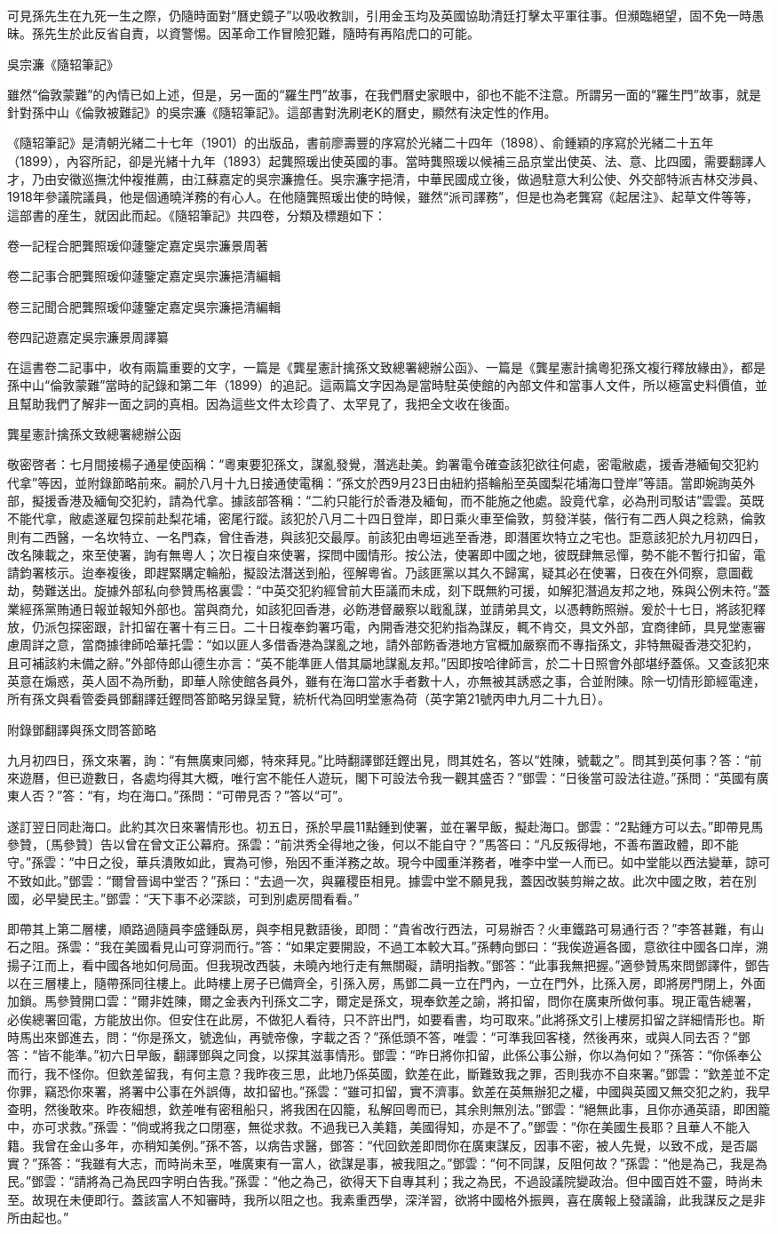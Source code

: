 可見孫先生在九死一生之際，仍隨時面對“曆史鏡子”以吸收教訓，引用金玉均及英國協助清廷打擊太平軍往事。但瀕臨絕望，固不免一時愚昧。孫先生於此反省自責，以資警惕。因革命工作冒險犯難，隨時有再陷虎口的可能。

吳宗濂《隨轺筆記》

雖然“倫敦蒙難”的內情已如上述，但是，另一面的“羅生門”故事，在我們曆史家眼中，卻也不能不注意。所謂另一面的“羅生門”故事，就是針對孫中山《倫敦被難記》的吳宗濂《隨轺筆記》。這部書對洗刷老K的曆史，顯然有決定性的作用。

《隨轺筆記》是清朝光緒二十七年（1901）的出版品，書前廖壽豐的序寫於光緒二十四年（1898）、俞鍾穎的序寫於光緒二十五年（1899），內容所記，卻是光緒十九年（1893）起龔照瑗出使英國的事。當時龔照瑗以候補三品京堂出使英、法、意、比四國，需要翻譯人才，乃由安徽巡撫沈仲複推薦，由江蘇嘉定的吳宗濂擔任。吳宗濂字挹清，中華民國成立後，做過駐意大利公使、外交部特派吉林交涉員、1918年參議院議員，他是個通曉洋務的有心人。在他隨龔照瑗出使的時候，雖然“派司譯務”，但是也為老龔寫《起居注》、起草文件等等，這部書的産生，就因此而起。《隨轺筆記》共四卷，分類及標題如下：

卷一記程合肥龔照瑗仰蘧鑒定嘉定吳宗濂景周著

卷二記事合肥龔照瑗仰蘧鑒定嘉定吳宗濂挹清編輯

卷三記聞合肥龔照瑗仰蘧鑒定嘉定吳宗濂挹清編輯

卷四記遊嘉定吳宗濂景周譯纂

在這書卷二記事中，收有兩篇重要的文字，一篇是《龔星憲計擒孫文致總署總辦公函》、一篇是《龔星憲計擒粵犯孫文複行釋放緣由》，都是孫中山“倫敦蒙難”當時的記錄和第二年（1899）的追記。這兩篇文字因為是當時駐英使館的內部文件和當事人文件，所以極富史料價值，並且幫助我們了解非一面之詞的真相。因為這些文件太珍貴了、太罕見了，我把全文收在後面。

龔星憲計擒孫文致總署總辦公函

敬密啓者：七月間接楊子通星使函稱：“粵東要犯孫文，謀亂發覺，潛逃赴美。鈞署電令確查該犯欲往何處，密電敝處，援香港緬甸交犯約代拿”等因，並附錄節略前來。嗣於八月十九日接通使電稱：“孫文於西9月23日由紐約搭輪船至英國梨花埔海口登岸”等語。當即婉詢英外部，擬援香港及緬甸交犯約，請為代拿。據該部答稱：“二約只能行於香港及緬甸，而不能施之他處。設竟代拿，必為刑司駁诘”雲雲。英既不能代拿，敝處遂雇包探前赴梨花埔，密尾行蹤。該犯於八月二十四日登岸，即日乘火車至倫敦，剪發洋裝，偕行有二西人與之稔熟，倫敦則有二西醫，一名坎特立、一名門森，曾住香港，與該犯交最厚。前該犯由粵垣逃至香港，即潛匿坎特立之宅也。詎意該犯於九月初四日，改名陳載之，來至使署，詢有無粵人；次日複自來使署，探問中國情形。按公法，使署即中國之地，彼既肆無忌憚，勢不能不暫行扣留，電請鈞署核示。迨奉複後，即趕緊購定輪船，擬設法潛送到船，徑解粵省。乃該匪黨以其久不歸寓，疑其必在使署，日夜在外伺察，意圖截劫，勢難送出。旋據外部私向參贊馬格裏雲：“中英交犯約經曾前大臣議而未成，刻下既無約可援，如解犯潛過友邦之地，殊與公例未符。”蓋業經孫黨賄通日報並報知外部也。當與商允，如該犯回香港，必飭港督嚴察以戢亂謀，並請弟具文，以憑轉飭照辦。爰於十七日，將該犯釋放，仍派包探密跟，計扣留在署十有三日。二十日複奉鈞署巧電，內開香港交犯約指為謀反，輒不肯交，具文外部，宜商律師，具見堂憲審慮周詳之意，當商據律師哈華托雲：“如以匪人多借香港為謀亂之地，請外部飭香港地方官概加嚴察而不專指孫文，非特無礙香港交犯約，且可補該約未備之辭。”外部侍郎山德生亦言：“英不能準匪人借其屬地謀亂友邦。”因即按哈律師言，於二十日照會外部堪纾蓋係。又查該犯來英意在煽惑，英人固不為所動，即華人除使館各員外，雖有在海口當水手者數十人，亦無被其誘惑之事，合並附陳。除一切情形節經電達，所有孫文與看管委員鄧翻譯廷鏗問答節略另錄呈覽，統析代為回明堂憲為荷（英字第21號丙申九月二十九日）。

附錄鄧翻譯與孫文問答節略

九月初四日，孫文來署，詢：“有無廣東同鄉，特來拜見。”比時翻譯鄧廷鏗出見，問其姓名，答以“姓陳，號載之”。問其到英何事？答：“前來遊曆，但已遊數日，各處均得其大概，唯行宮不能任人遊玩，閣下可設法令我一觀其盛否？”鄧雲：“日後當可設法往遊。”孫問：“英國有廣東人否？”答：“有，均在海口。”孫問：“可帶見否？”答以“可”。

遂訂翌日同赴海口。此約其次日來署情形也。初五日，孫於早晨11點鍾到使署，並在署早飯，擬赴海口。鄧雲：“2點鍾方可以去。”即帶見馬參贊，〔馬參贊〕告以曾在曾文正公幕府。孫雲：“前洪秀全得地之後，何以不能自守？”馬答曰：“凡反叛得地，不善布置政體，即不能守。”孫雲：“中日之役，華兵潰敗如此，實為可慘，殆因不重洋務之故。現今中國重洋務者，唯李中堂一人而已。如中堂能以西法變華，諒可不致如此。”鄧雲：“爾曾晉谒中堂否？”孫曰：“去過一次，與羅稷臣相見。據雲中堂不願見我，蓋因改裝剪辮之故。此次中國之敗，若在別國，必早變民主。”鄧雲：“天下事不必深談，可到別處房間看看。”

即帶其上第二層樓，順路過隨員李盛鍾臥房，與李相見數語後，即問：“貴省改行西法，可易辦否？火車鐵路可易通行否？”李答甚難，有山石之阻。孫雲：“我在美國看見山可穿洞而行。”答：“如果定要開設，不過工本較大耳。”孫轉向鄧曰：“我俟遊遍各國，意欲往中國各口岸，溯揚子江而上，看中國各地如何局面。但我現改西裝，未曉內地行走有無關礙，請明指教。”鄧答：“此事我無把握。”適參贊馬來問鄧譯件，鄧告以在三層樓上，隨帶孫同往樓上。此時樓上房子已備齊全，引孫入房，馬鄧二員一立在門內，一立在門外，比孫入房，即將房門閉上，外面加鎖。馬參贊開口雲：“爾非姓陳，爾之金表內刊孫文二字，爾定是孫文，現奉欽差之諭，將扣留，問你在廣東所做何事。現正電告總署，必俟總署回電，方能放出你。但安住在此房，不做犯人看待，只不許出門，如要看書，均可取來。”此將孫文引上樓房扣留之詳細情形也。斯時馬出來鄧進去，問：“你是孫文，號逸仙，再號帝像，字載之否？”孫低頭不答，唯雲：“可準我回客棧，然後再來，或與人同去否？”鄧答：“皆不能準。”初六日早飯，翻譯鄧與之同食，以探其滋事情形。鄧雲：“昨日將你扣留，此係公事公辦，你以為何如？”孫答：“你係奉公而行，我不怪你。但欽差留我，有何主意？我昨夜三思，此地乃係英國，欽差在此，斷難致我之罪，否則我亦不自來署。”鄧雲：“欽差並不定你罪，竊恐你來署，將署中公事在外誤傳，故扣留也。”孫雲：“雖可扣留，實不濟事。欽差在英無辦犯之權，中國與英國又無交犯之約，我早查明，然後敢來。昨夜細想，欽差唯有密租船只，將我困在囚籠，私解回粵而已，其余則無別法。”鄧雲：“絕無此事，且你亦通英語，即困籠中，亦可求救。”孫雲：“倘或將我之口閉塞，無從求救。不過我已入美籍，美國得知，亦是不了。”鄧雲：“你在美國生長耶？且華人不能入籍。我曾在金山多年，亦稍知美例。”孫不答，以病告求醫，鄧答：“代回欽差即問你在廣東謀反，因事不密，被人先覺，以致不成，是否屬實？”孫答：“我雖有大志，而時尚未至，唯廣東有一富人，欲謀是事，被我阻之。”鄧雲：“何不同謀，反阻何故？”孫雲：“他是為己，我是為民。”鄧雲：“請將為己為民四字明白告我。”孫雲：“他之為己，欲得天下自專其利；我之為民，不過設議院變政治。但中國百姓不靈，時尚未至。故現在未便即行。蓋該富人不知審時，我所以阻之也。我素重西學，深洋習，欲將中國格外振興，喜在廣報上發議論，此我謀反之是非所由起也。”
